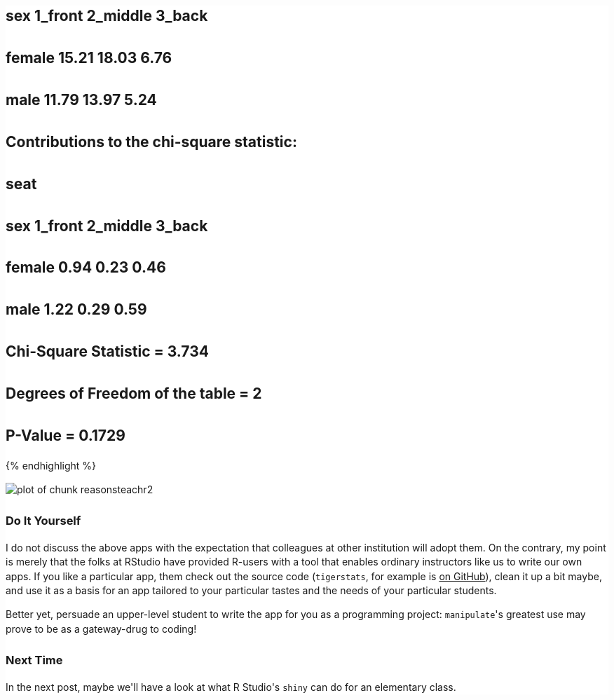 ## sex      1_front 2_middle 3_back
##   female   15.21    18.03   6.76
##   male     11.79    13.97   5.24
## 
## Contributions to the chi-square statistic:
##         seat
## sex      1_front 2_middle 3_back
##   female    0.94     0.23   0.46
##   male      1.22     0.29   0.59
## 
## 
## Chi-Square Statistic = 3.734 
## Degrees of Freedom of the table = 2 
## P-Value = 0.1729
{% endhighlight %}

![plot of chunk reasonsteachr2](/knitr-hyde/figure/source/2014-04-08-reasons-to-teach-with-R-2/reasonsteachr2-1.png) 



### Do It Yourself

I do not discuss the above apps with the expectation that colleagues at other institution will adopt them.  On the contrary, my point is merely that the folks at RStudio have provided R-users with a tool that enables ordinary instructors like us to write our own apps.  If you like a particular app, them check out the source code (`tigerstats`, for example is [on GitHub](http:github.com/homerhanumat/tigerstats)), clean it up a bit maybe, and use it as a basis for an app tailored to your particular tastes and the needs of your particular students.

Better yet, persuade an upper-level student to write the app for you as a programming project:  `manipulate`'s greatest use may prove to be as a gateway-drug to coding!

### Next Time

In the next post, maybe we'll have a look at what R Studio's `shiny` can do for an elementary class.
